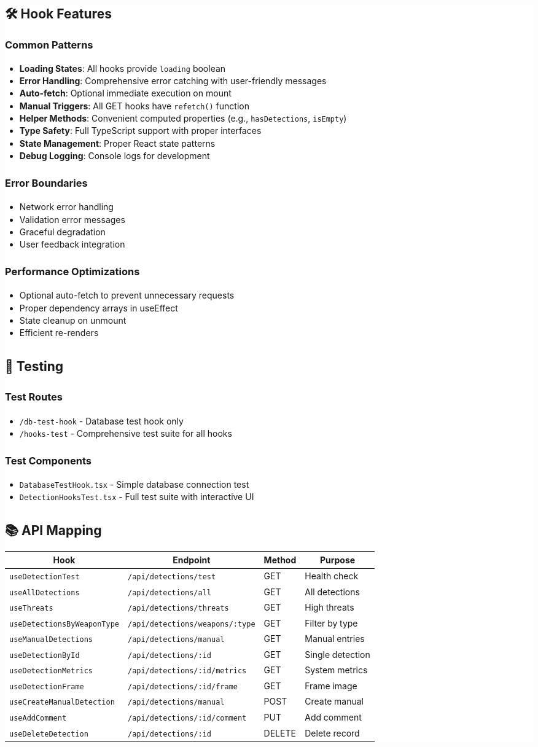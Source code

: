 ## 🛠️ Hook Features

### Common Patterns
- **Loading States**: All hooks provide `loading` boolean
- **Error Handling**: Comprehensive error catching with user-friendly messages
- **Auto-fetch**: Optional immediate execution on mount
- **Manual Triggers**: All GET hooks have `refetch()` function
- **Helper Methods**: Convenient computed properties (e.g., `hasDetections`, `isEmpty`)
- **Type Safety**: Full TypeScript support with proper interfaces
- **State Management**: Proper React state patterns
- **Debug Logging**: Console logs for development

### Error Boundaries
- Network error handling
- Validation error messages
- Graceful degradation
- User feedback integration

### Performance Optimizations
- Optional auto-fetch to prevent unnecessary requests
- Proper dependency arrays in useEffect
- State cleanup on unmount
- Efficient re-renders

## 🧪 Testing

### Test Routes
- `/db-test-hook` - Database test hook only
- `/hooks-test` - Comprehensive test suite for all hooks

### Test Components
- `DatabaseTestHook.tsx` - Simple database connection test
- `DetectionHooksTest.tsx` - Full test suite with interactive UI

## 📚 API Mapping

| Hook | Endpoint | Method | Purpose |
|------|----------|--------|---------|
| `useDetectionTest` | `/api/detections/test` | GET | Health check |
| `useAllDetections` | `/api/detections/all` | GET | All detections |
| `useThreats` | `/api/detections/threats` | GET | High threats |
| `useDetectionsByWeaponType` | `/api/detections/weapons/:type` | GET | Filter by type |
| `useManualDetections` | `/api/detections/manual` | GET | Manual entries |
| `useDetectionById` | `/api/detections/:id` | GET | Single detection |
| `useDetectionMetrics` | `/api/detections/:id/metrics` | GET | System metrics |
| `useDetectionFrame` | `/api/detections/:id/frame` | GET | Frame image |
| `useCreateManualDetection` | `/api/detections/manual` | POST | Create manual |
| `useAddComment` | `/api/detections/:id/comment` | PUT | Add comment |
| `useDeleteDetection` | `/api/detections/:id` | DELETE | Delete record |
